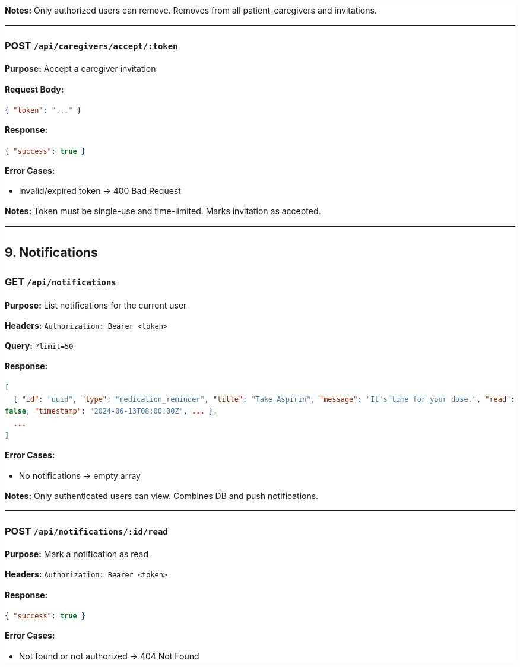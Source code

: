 **Notes:** Only authorized users can remove. Removes from all patient_caregivers and invitations.

---

### POST `/api/caregivers/accept/:token`
**Purpose:** Accept a caregiver invitation

**Request Body:**
```json
{ "token": "..." }
```
**Response:**
```json
{ "success": true }
```
**Error Cases:**
- Invalid/expired token → 400 Bad Request

**Notes:** Token must be single-use and time-limited. Marks invitation as accepted.

---

## 9. Notifications

### GET `/api/notifications`
**Purpose:** List notifications for the current user

**Headers:** `Authorization: Bearer <token>`

**Query:** `?limit=50`

**Response:**
```json
[
  { "id": "uuid", "type": "medication_reminder", "title": "Take Aspirin", "message": "It's time for your dose.", "read": false, "timestamp": "2024-06-13T08:00:00Z", ... },
  ...
]
```
**Error Cases:**
- No notifications → empty array

**Notes:** Only authenticated users can view. Combines DB and push notifications.

---

### POST `/api/notifications/:id/read`
**Purpose:** Mark a notification as read

**Headers:** `Authorization: Bearer <token>`

**Response:**
```json
{ "success": true }
```
**Error Cases:**
- Not found or not authorized → 404 Not Found
